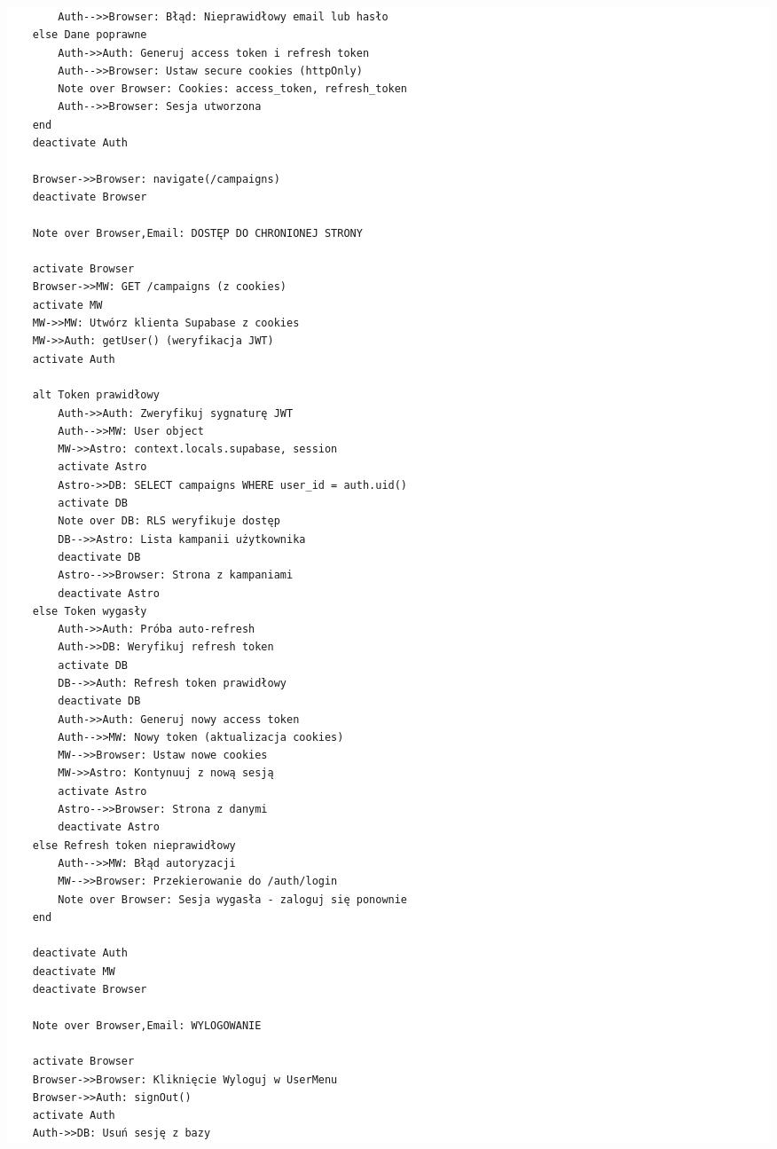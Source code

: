 ```mermaid
        Auth-->>Browser: Błąd: Nieprawidłowy email lub hasło
    else Dane poprawne
        Auth->>Auth: Generuj access token i refresh token
        Auth-->>Browser: Ustaw secure cookies (httpOnly)
        Note over Browser: Cookies: access_token, refresh_token
        Auth-->>Browser: Sesja utworzona
    end
    deactivate Auth

    Browser->>Browser: navigate(/campaigns)
    deactivate Browser

    Note over Browser,Email: DOSTĘP DO CHRONIONEJ STRONY

    activate Browser
    Browser->>MW: GET /campaigns (z cookies)
    activate MW
    MW->>MW: Utwórz klienta Supabase z cookies
    MW->>Auth: getUser() (weryfikacja JWT)
    activate Auth

    alt Token prawidłowy
        Auth->>Auth: Zweryfikuj sygnaturę JWT
        Auth-->>MW: User object
        MW->>Astro: context.locals.supabase, session
        activate Astro
        Astro->>DB: SELECT campaigns WHERE user_id = auth.uid()
        activate DB
        Note over DB: RLS weryfikuje dostęp
        DB-->>Astro: Lista kampanii użytkownika
        deactivate DB
        Astro-->>Browser: Strona z kampaniami
        deactivate Astro
    else Token wygasły
        Auth->>Auth: Próba auto-refresh
        Auth->>DB: Weryfikuj refresh token
        activate DB
        DB-->>Auth: Refresh token prawidłowy
        deactivate DB
        Auth->>Auth: Generuj nowy access token
        Auth-->>MW: Nowy token (aktualizacja cookies)
        MW-->>Browser: Ustaw nowe cookies
        MW->>Astro: Kontynuuj z nową sesją
        activate Astro
        Astro-->>Browser: Strona z danymi
        deactivate Astro
    else Refresh token nieprawidłowy
        Auth-->>MW: Błąd autoryzacji
        MW-->>Browser: Przekierowanie do /auth/login
        Note over Browser: Sesja wygasła - zaloguj się ponownie
    end

    deactivate Auth
    deactivate MW
    deactivate Browser

    Note over Browser,Email: WYLOGOWANIE

    activate Browser
    Browser->>Browser: Kliknięcie Wyloguj w UserMenu
    Browser->>Auth: signOut()
    activate Auth
    Auth->>DB: Usuń sesję z bazy
```
